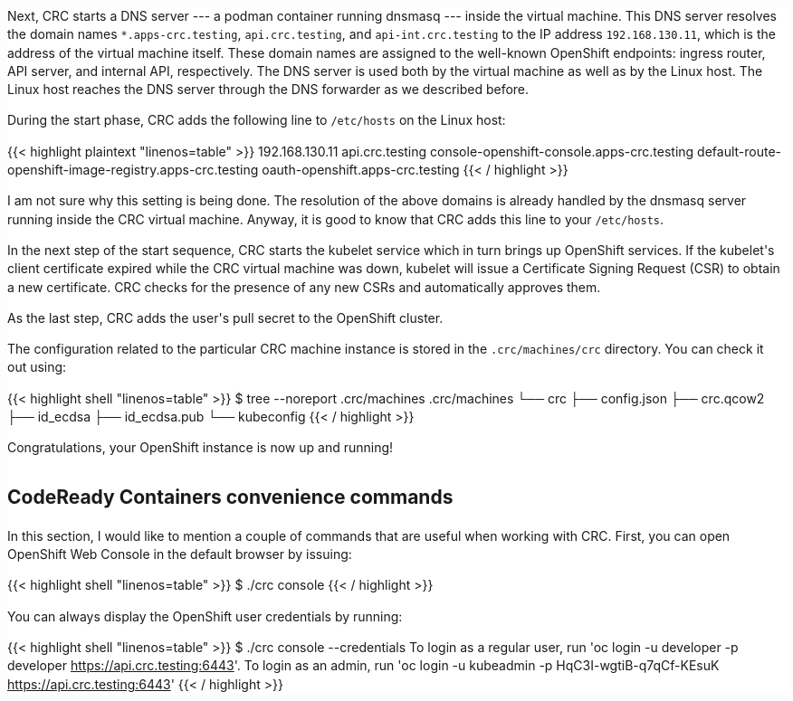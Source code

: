 Next, CRC starts a DNS server --- a podman container running dnsmasq --- inside the virtual machine. This DNS server resolves the domain names `*.apps-crc.testing`, `api.crc.testing`, and `api-int.crc.testing` to the IP address `192.168.130.11`, which is the address of the virtual machine itself. These domain names are assigned to the well-known OpenShift endpoints: ingress router, API server, and internal API, respectively. The DNS server is used both by the virtual machine as well as by the Linux host. The Linux host reaches the DNS server through the DNS forwarder as we described before.

During the start phase, CRC adds the following line to `/etc/hosts` on the Linux host:

{{< highlight plaintext "linenos=table" >}}
192.168.130.11 api.crc.testing console-openshift-console.apps-crc.testing default-route-openshift-image-registry.apps-crc.testing oauth-openshift.apps-crc.testing
{{< / highlight >}}

I am not sure why this setting is being done. The resolution of the above domains is already handled by the dnsmasq server running inside the CRC virtual machine. Anyway, it is good to know that CRC adds this line to your `/etc/hosts`.

In the next step of the start sequence, CRC starts the kubelet service which in turn brings up OpenShift services. If the kubelet's client certificate expired while the CRC virtual machine was down, kubelet will issue a Certificate Signing Request (CSR) to obtain a new certificate. CRC checks for the presence of any new CSRs and automatically approves them.

As the last step, CRC adds the user's pull secret to the OpenShift cluster.

The configuration related to the particular CRC machine instance is stored in the `.crc/machines/crc` directory. You can check it out using:

{{< highlight shell "linenos=table" >}}
$ tree --noreport .crc/machines
.crc/machines
└── crc
    ├── config.json
    ├── crc.qcow2
    ├── id_ecdsa
    ├── id_ecdsa.pub
    └── kubeconfig
{{< / highlight >}}

Congratulations, your OpenShift instance is now up and running!

## CodeReady Containers convenience commands

In this section, I would like to mention a couple of commands that are useful when working with CRC. First, you can open OpenShift Web Console in the default browser by issuing:

{{< highlight shell "linenos=table" >}}
$ ./crc console
{{< / highlight >}}

You can always display the OpenShift user credentials by running:

{{< highlight shell "linenos=table" >}}
$ ./crc console --credentials
To login as a regular user, run 'oc login -u developer -p developer https://api.crc.testing:6443'.
To login as an admin, run 'oc login -u kubeadmin -p HqC3I-wgtiB-q7qCf-KEsuK https://api.crc.testing:6443'
{{< / highlight >}}
